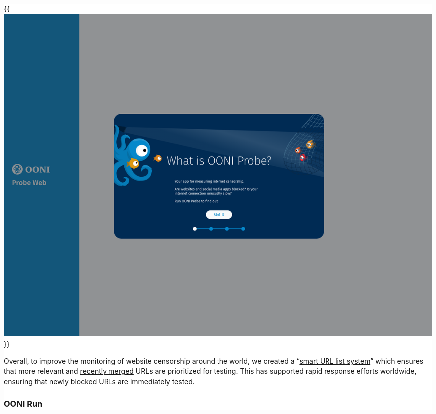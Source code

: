 {{<img src="images/09.png">}}

Overall, to improve the monitoring of website censorship around the
world, we created a “[smart URL list system](https://ooni.org/post/ooni-smart-url-list-system/)” which
ensures that more relevant and [recently merged](https://github.com/citizenlab/test-lists/pulls) URLs are
prioritized for testing. This has supported rapid response efforts
worldwide, ensuring that newly blocked URLs are immediately tested.

### OONI Run

